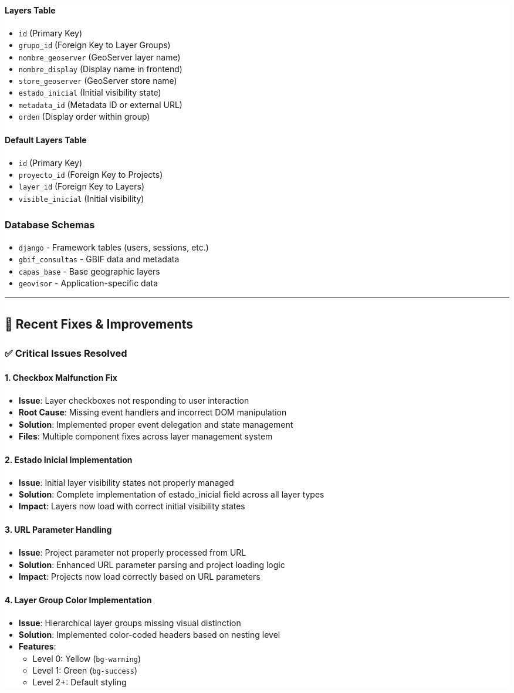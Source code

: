 #### Layers Table
- `id` (Primary Key)
- `grupo_id` (Foreign Key to Layer Groups)
- `nombre_geoserver` (GeoServer layer name)
- `nombre_display` (Display name in frontend)
- `store_geoserver` (GeoServer store name)
- `estado_inicial` (Initial visibility state)
- `metadata_id` (Metadata ID or external URL)
- `orden` (Display order within group)

#### Default Layers Table
- `id` (Primary Key)
- `proyecto_id` (Foreign Key to Projects)
- `layer_id` (Foreign Key to Layers)
- `visible_inicial` (Initial visibility)

### Database Schemas
- `django` - Framework tables (users, sessions, etc.)
- `gbif_consultas` - GBIF data and metadata
- `capas_base` - Base geographic layers
- `geovisor` - Application-specific data

---

## 🔧 Recent Fixes & Improvements

### ✅ Critical Issues Resolved

#### 1. **Checkbox Malfunction Fix**
- **Issue**: Layer checkboxes not responding to user interaction
- **Root Cause**: Missing event handlers and incorrect DOM manipulation
- **Solution**: Implemented proper event delegation and state management
- **Files**: Multiple component fixes across layer management system

#### 2. **Estado Inicial Implementation**
- **Issue**: Initial layer visibility states not properly managed
- **Solution**: Complete implementation of estado_inicial field across all layer types
- **Impact**: Layers now load with correct initial visibility states

#### 3. **URL Parameter Handling**
- **Issue**: Project parameter not properly processed from URL
- **Solution**: Enhanced URL parameter parsing and project loading logic
- **Impact**: Projects now load correctly based on URL parameters

#### 4. **Layer Group Color Implementation**
- **Issue**: Hierarchical layer groups missing visual distinction
- **Solution**: Implemented color-coded headers based on nesting level
- **Features**:
  - Level 0: Yellow (`bg-warning`)
  - Level 1: Green (`bg-success`)
  - Level 2+: Default styling
